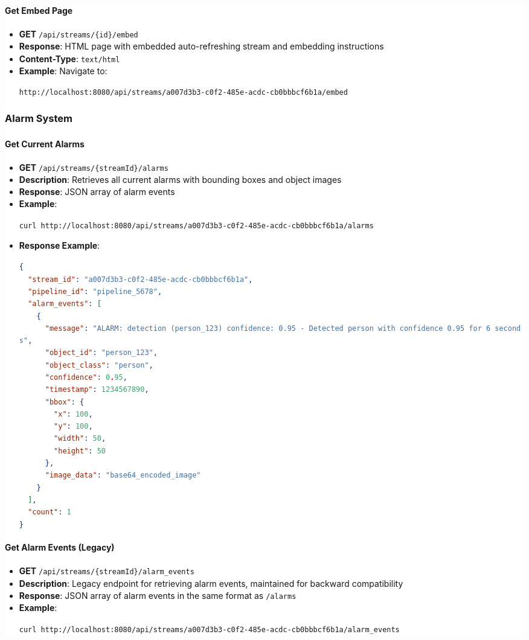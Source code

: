 #### Get Embed Page
- **GET** `/api/streams/{id}/embed`
- **Response**: HTML page with embedded auto-refreshing stream and embedding instructions
- **Content-Type**: `text/html`
- **Example**: Navigate to:
  ```
  http://localhost:8080/api/streams/a007d3b3-c0f2-485e-acdc-cb0bbbcf6b1a/embed
  ```

### Alarm System

#### Get Current Alarms
- **GET** `/api/streams/{streamId}/alarms`
- **Description**: Retrieves all current alarms with bounding boxes and object images
- **Response**: JSON array of alarm events
- **Example**:
  ```bash
  curl http://localhost:8080/api/streams/a007d3b3-c0f2-485e-acdc-cb0bbbcf6b1a/alarms
  ```
- **Response Example**:
  ```json
  {
    "stream_id": "a007d3b3-c0f2-485e-acdc-cb0bbbcf6b1a",
    "pipeline_id": "pipeline_5678",
    "alarm_events": [
      {
        "message": "ALARM: detection (person_123) confidence: 0.95 - Detected person with confidence 0.95 for 6 seconds",
        "object_id": "person_123",
        "object_class": "person",
        "confidence": 0.95,
        "timestamp": 1234567890,
        "bbox": {
          "x": 100,
          "y": 100,
          "width": 50,
          "height": 50
        },
        "image_data": "base64_encoded_image"
      }
    ],
    "count": 1
  }
  ```

#### Get Alarm Events (Legacy)
- **GET** `/api/streams/{streamId}/alarm_events`
- **Description**: Legacy endpoint for retrieving alarm events, maintained for backward compatibility
- **Response**: JSON array of alarm events in the same format as `/alarms`
- **Example**:
  ```bash
  curl http://localhost:8080/api/streams/a007d3b3-c0f2-485e-acdc-cb0bbbcf6b1a/alarm_events
  ```

